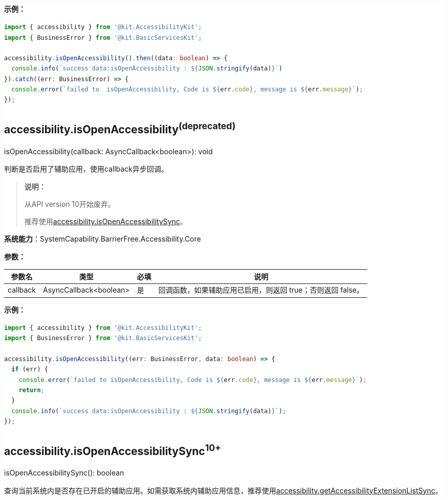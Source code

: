 **示例：**

```ts
import { accessibility } from '@kit.AccessibilityKit';
import { BusinessError } from '@kit.BasicServicesKit';

accessibility.isOpenAccessibility().then((data: boolean) => {
  console.info(`success data:isOpenAccessibility : ${JSON.stringify(data)}`)
}).catch((err: BusinessError) => {
  console.error(`failed to  isOpenAccessibility, Code is ${err.code}, message is ${err.message}`);
});
```

## accessibility.isOpenAccessibility<sup>(deprecated)</sup>

isOpenAccessibility(callback: AsyncCallback&lt;boolean&gt;): void

判断是否启用了辅助应用，使用callback异步回调。

> **说明：**
>
> 从API version 10开始废弃。
>
> 推荐使用[accessibility.isOpenAccessibilitySync](#accessibilityisopenaccessibilitysync10)。

**系统能力**：SystemCapability.BarrierFree.Accessibility.Core

**参数：**

| 参数名      | 类型                           | 必填   | 说明                                  |
| -------- | ---------------------------- | ---- | ----------------------------------- |
| callback | AsyncCallback&lt;boolean&gt; | 是    | 回调函数，如果辅助应用已启用，则返回 true；否则返回 false。 |

**示例：**

```ts
import { accessibility } from '@kit.AccessibilityKit';
import { BusinessError } from '@kit.BasicServicesKit';

accessibility.isOpenAccessibility((err: BusinessError, data: boolean) => {
  if (err) {
    console.error(`failed to isOpenAccessibility, Code is ${err.code}, message is ${err.message}`);
    return;
  }
  console.info(`success data:isOpenAccessibility : ${JSON.stringify(data)}`);
});
```

## accessibility.isOpenAccessibilitySync<sup>10+</sup>

isOpenAccessibilitySync(): boolean

查询当前系统内是否存在已开启的辅助应用。如需获取系统内辅助应用信息，推荐使用[accessibility.getAccessibilityExtensionListSync](#accessibilitygetaccessibilityextensionlistsync12)。
